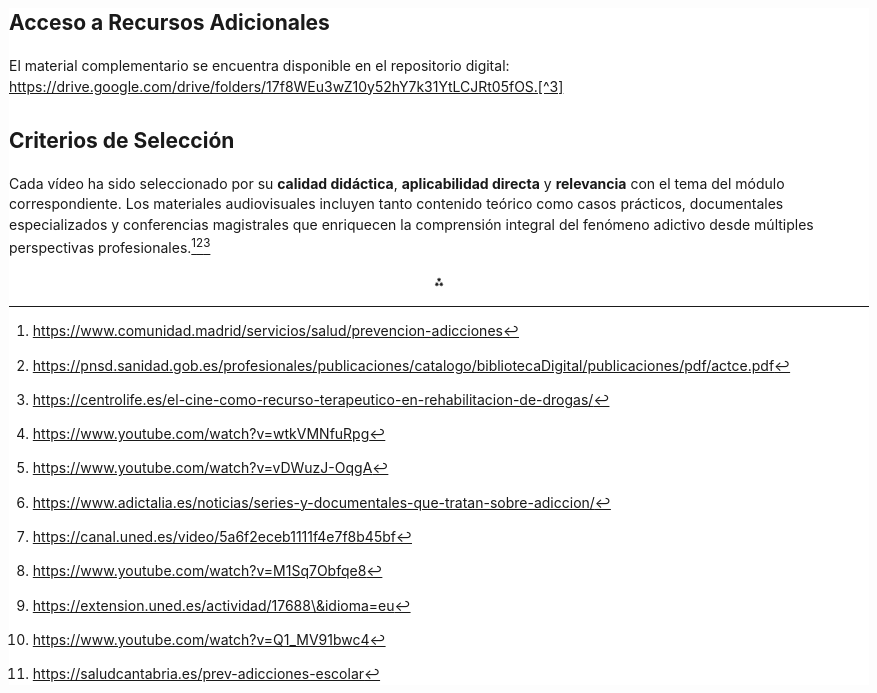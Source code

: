 ## **Acceso a Recursos Adicionales**

El material complementario se encuentra disponible en el repositorio digital: https://drive.google.com/drive/folders/17f8WEu3wZ10y52hY7k31YtLCJRt05fOS.[^3]

## **Criterios de Selección**

Cada vídeo ha sido seleccionado por su **calidad didáctica**, **aplicabilidad directa** y **relevancia** con el tema del módulo correspondiente. Los materiales audiovisuales incluyen tanto contenido teórico como casos prácticos, documentales especializados y conferencias magistrales que enriquecen la comprensión integral del fenómeno adictivo desde múltiples perspectivas profesionales.[^2][^16][^3]
<span style="display:none">[^17][^18][^19][^20][^21][^22][^23][^24]</span>

<div align="center">⁂</div>

[^1]: https://www.navarra.es/NR/rdonlyres/C83A159E-7297-466F-A784-2B4E010ECAFC/471141/Guiadematerialesambitoeducativo5.pdf

[^2]: https://www.comunidad.madrid/servicios/salud/prevencion-adicciones

[^3]: https://centrolife.es/el-cine-como-recurso-terapeutico-en-rehabilitacion-de-drogas/

[^4]: https://www.youtube.com/watch?v=3kmpJ_rAjnM

[^5]: https://www.youtube.com/watch?v=h6lczteDcoo

[^6]: https://www.youtube.com/watch?v=BaeGTCfj8qI

[^7]: https://www.youtube.com/watch?v=d-QUiHUQVfo

[^8]: https://www.youtube.com/watch?v=ohi7rkEOZ2Q

[^9]: https://www.youtube.com/watch?v=e3QpAd5lGjc

[^10]: https://www.youtube.com/watch?v=sceGO2nRhfo

[^11]: https://www.youtube.com/channel/UC2OAtJ8fMjEURnXjs-JSX7A

[^12]: https://www.esvidas.es/testimonios/profesionales/

[^13]: https://www.youtube.com/channel/UCm9Shdy6Gg62QUs_sNNkIJA

[^14]: https://www.navarra.es/nr/rdonlyres/f5bf48b8-f8b3-4110-a8b9-fadbeb007cb7/225459/materiales_educativos.pdf

[^15]: https://www.centrobonanova.com/el-cine-tratamiento-adicciones/

[^16]: https://pnsd.sanidad.gob.es/profesionales/publicaciones/catalogo/bibliotecaDigital/publicaciones/pdf/actce.pdf

[^17]: https://www.youtube.com/watch?v=wtkVMNfuRpg

[^18]: https://www.youtube.com/watch?v=vDWuzJ-OqgA

[^19]: https://www.adictalia.es/noticias/series-y-documentales-que-tratan-sobre-adiccion/

[^20]: https://canal.uned.es/video/5a6f2eceb1111f4e7f8b45bf

[^21]: https://www.youtube.com/watch?v=M1Sq7Obfqe8

[^22]: https://extension.uned.es/actividad/17688\&idioma=eu

[^23]: https://www.youtube.com/watch?v=Q1_MV91bwc4

[^24]: https://saludcantabria.es/prev-adicciones-escolar

